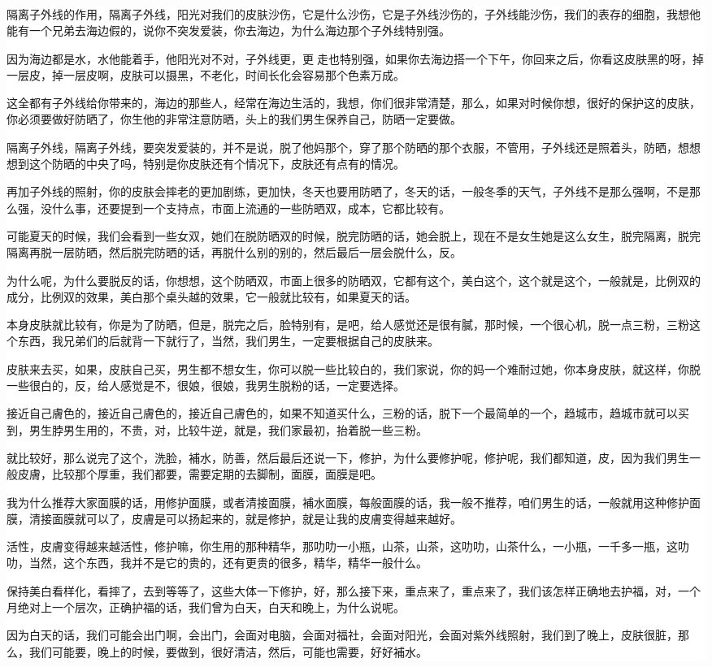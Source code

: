 隔离子外线的作用，隔离子外线，阳光对我们的皮肤沙伤，它是什么沙伤，它是子外线沙伤的，子外线能沙伤，我们的表存的细胞，我想他能有一个兄弟去海边假的，说你不突发爱装，你去海边，为什么海边那个子外线特别强。

因为海边都是水，水他能着手，他阳光对不对，子外线更，更 走也特别强，如果你去海边搭一个下午，你回来之后，你看这皮肤黑的呀，掉一层皮，掉一层皮啊，皮肤可以摄黑，不老化，时间长化会容易那个色素万成。

这全都有子外线给你带来的，海边的那些人，经常在海边生活的，我想，你们很非常清楚，那么，如果对时候你想，很好的保护这的皮肤，你必须要做好防晒了，你生他的非常注意防晒，头上的我们男生保养自己，防晒一定要做。

隔离子外线，隔离子外线，要突发爱装的，并不是说，脱了他妈那个，穿了那个防晒的那个衣服，不管用，子外线还是照着头，防晒，想想想到这个防晒的中央了吗，特别是你皮肤还有个情况下，皮肤还有点有的情况。

再加子外线的照射，你的皮肤会摔老的更加剧练，更加快，冬天也要用防晒了，冬天的话，一般冬季的天气，子外线不是那么强啊，不是那么强，没什么事，还要提到一个支持点，市面上流通的一些防晒双，成本，它都比较有。

可能夏天的时候，我们会看到一些女双，她们在脱防晒双的时候，脱完防晒的话，她会脱上，现在不是女生她是这么女生，脱完隔离，脱完隔离再脱一层防晒，然后脱完防晒的话，再脱什么别的别的，然后最后一层会脱什么，反。

为什么呢，为什么要脱反的话，你想想，这个防晒双，市面上很多的防晒双，它都有这个，美白这个，这个就是这个，一般就是，比例双的成分，比例双的效果，美白那个桌头越的效果，它一般就比较有，如果夏天的话。

本身皮肤就比较有，你是为了防晒，但是，脱完之后，脸特别有，是吧，给人感觉还是很有膩，那时候，一个很心机，脱一点三粉，三粉这个东西，我兄弟们的后就背一下就行了，当然，我们男生，一定要根据自己的皮肤来。

皮肤来去买，如果，皮肤自己买，男生都不想女生，你可以脱一些比较白的，我们家说，你的妈一个难耐过她，你本身皮肤，就这样，你脱一些很白的，反，给人感觉是不，很娘，很娘，我男生脱粉的话，一定要选择。

接近自己膚色的，接近自己膚色的，接近自己膚色的，如果不知道买什么，三粉的话，脱下一个最简单的一个，趋城市，趋城市就可以买到，男生脖男生用的，不贵，对，比较牛逆，就是，我们家最初，抬着脱一些三粉。

就比较好，那么说完了这个，洗脸，補水，防善，然后最后还说一下，修护，为什么要修护呢，修护呢，我们都知道，皮，因为我们男生一般皮膚，比较那个厚重，我们都要，需要定期的去脚制，面膜，面膜是吧。

我为什么推荐大家面膜的话，用修护面膜，或者清接面膜，補水面膜，每般面膜的话，我一般不推荐，咱们男生的话，一般就用这种修护面膜，清接面膜就可以了，皮膚是可以扬起来的，就是修护，就是让我的皮膚变得越来越好。

活性，皮膚变得越来越活性，修护嘛，你生用的那种精华，那叻叻一小瓶，山茶，山茶，这叻叻，山茶什么，一小瓶，一千多一瓶，这叻叻，当然，这个东西，我并不是它的贵的，还有更贵的很多，精华，精华一般什么。

保持美白看样化，看摔了，去到等等了，这些大体一下修护，好，那么接下来，重点来了，重点来了，我们该怎样正确地去护福，对，一个月绝对上一个层次，正确护福的话，我们曾为白天，白天和晚上，为什么说呢。

因为白天的话，我们可能会出门啊，会出门，会面对电脑，会面对福社，会面对阳光，会面对紫外线照射，我们到了晚上，皮肤很脏，那么，我们可能要，晚上的时候，要做到，很好清洁，然后，可能也需要，好好補水。

